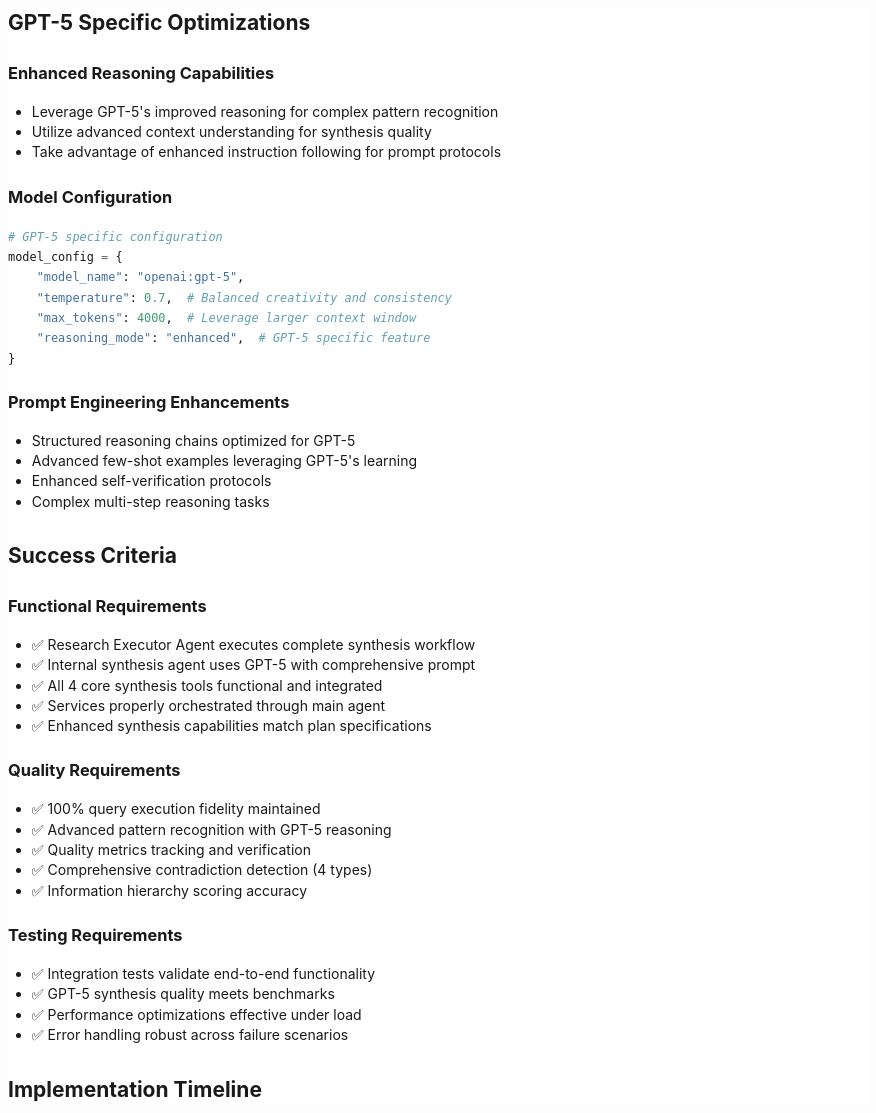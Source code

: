 ## GPT-5 Specific Optimizations

### Enhanced Reasoning Capabilities
- Leverage GPT-5's improved reasoning for complex pattern recognition
- Utilize advanced context understanding for synthesis quality
- Take advantage of enhanced instruction following for prompt protocols

### Model Configuration
```python
# GPT-5 specific configuration
model_config = {
    "model_name": "openai:gpt-5",
    "temperature": 0.7,  # Balanced creativity and consistency
    "max_tokens": 4000,  # Leverage larger context window
    "reasoning_mode": "enhanced",  # GPT-5 specific feature
}
```

### Prompt Engineering Enhancements
- Structured reasoning chains optimized for GPT-5
- Advanced few-shot examples leveraging GPT-5's learning
- Enhanced self-verification protocols
- Complex multi-step reasoning tasks

## Success Criteria

### Functional Requirements
- ✅ Research Executor Agent executes complete synthesis workflow
- ✅ Internal synthesis agent uses GPT-5 with comprehensive prompt
- ✅ All 4 core synthesis tools functional and integrated
- ✅ Services properly orchestrated through main agent
- ✅ Enhanced synthesis capabilities match plan specifications

### Quality Requirements
- ✅ 100% query execution fidelity maintained
- ✅ Advanced pattern recognition with GPT-5 reasoning
- ✅ Quality metrics tracking and verification
- ✅ Comprehensive contradiction detection (4 types)
- ✅ Information hierarchy scoring accuracy

### Testing Requirements
- ✅ Integration tests validate end-to-end functionality
- ✅ GPT-5 synthesis quality meets benchmarks
- ✅ Performance optimizations effective under load
- ✅ Error handling robust across failure scenarios

## Implementation Timeline
